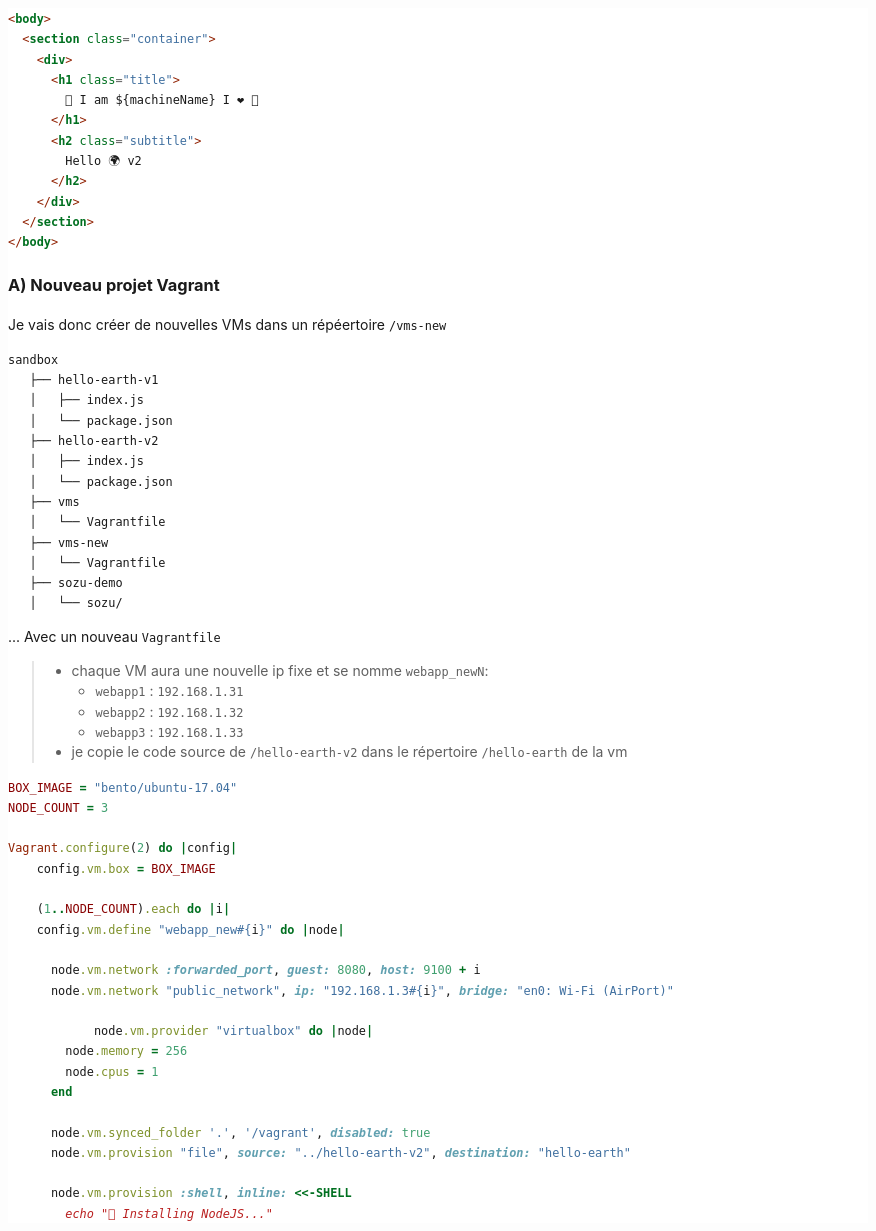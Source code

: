 ```html
<body>
  <section class="container">
    <div>
      <h1 class="title">
        👋 I am ${machineName} I ❤️ 🐼
      </h1>
      <h2 class="subtitle">
        Hello 🌍 v2
      </h2>
    </div>
  </section>
</body>
```

### A) Nouveau projet Vagrant

Je vais donc créer de nouvelles VMs dans un répéertoire `/vms-new `

```
sandbox
   ├── hello-earth-v1   
   │   ├── index.js
   │   └── package.json   
   ├── hello-earth-v2  
   │   ├── index.js
   │   └── package.json      
   ├── vms   
   │   └── Vagrantfile   
   ├── vms-new   
   │   └── Vagrantfile                 
   ├── sozu-demo       
   │   └── sozu/      
```

... Avec un nouveau `Vagrantfile`

> - chaque VM aura une nouvelle ip fixe et se nomme `webapp_newN`:
>   - `webapp1` : `192.168.1.31`
>   - `webapp2` : `192.168.1.32`
>   - `webapp3` : `192.168.1.33`
> - je copie le code source de `/hello-earth-v2` dans le répertoire `/hello-earth` de la vm


```ruby
BOX_IMAGE = "bento/ubuntu-17.04"
NODE_COUNT = 3

Vagrant.configure(2) do |config|
	config.vm.box = BOX_IMAGE

	(1..NODE_COUNT).each do |i|
    config.vm.define "webapp_new#{i}" do |node|

      node.vm.network :forwarded_port, guest: 8080, host: 9100 + i
      node.vm.network "public_network", ip: "192.168.1.3#{i}", bridge: "en0: Wi-Fi (AirPort)"

			node.vm.provider "virtualbox" do |node|
        node.memory = 256
        node.cpus = 1
      end
      
      node.vm.synced_folder '.', '/vagrant', disabled: true
      node.vm.provision "file", source: "../hello-earth-v2", destination: "hello-earth"
      
      node.vm.provision :shell, inline: <<-SHELL
        echo "👋 Installing NodeJS..."
```